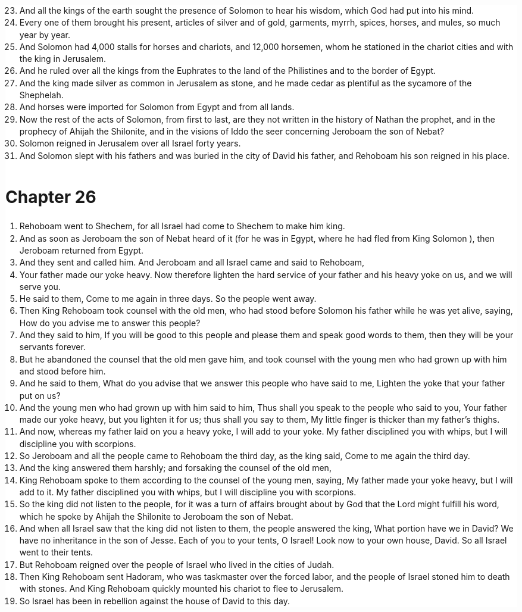 23. And all the kings of the earth sought the presence of Solomon to hear his wisdom, which God had put into his mind.
24. Every one of them brought his present, articles of silver and of gold, garments, myrrh, spices, horses, and mules, so much year by year.
25. And Solomon had 4,000 stalls for horses and chariots, and 12,000 horsemen, whom he stationed in the chariot cities and with the king in Jerusalem.
26. And he ruled over all the kings from the Euphrates to the land of the Philistines and to the border of Egypt.
27. And the king made silver as common in Jerusalem as stone, and he made cedar as plentiful as the sycamore of the Shephelah.
28. And horses were imported for Solomon from Egypt and from all lands.
29. Now the rest of the acts of Solomon, from first to last, are they not written in the history of Nathan the prophet, and in the prophecy of Ahijah the Shilonite, and in the visions of Iddo the seer concerning Jeroboam the son of Nebat?
30. Solomon reigned in Jerusalem over all Israel forty years.
31. And Solomon slept with his fathers and was buried in the city of David his father, and Rehoboam his son reigned in his place.

# Chapter 26

1. Rehoboam went to Shechem, for all Israel had come to Shechem to make him king.
2. And as soon as Jeroboam the son of Nebat heard of it (for he was in Egypt, where he had fled from King Solomon ), then Jeroboam returned from Egypt.
3. And they sent and called him. And Jeroboam and all Israel came and said to Rehoboam,
4. Your father made our yoke heavy. Now therefore lighten the hard service of your father and his heavy yoke on us, and we will serve you.
5. He said to them, Come to me again in three days. So the people went away.
6. Then King Rehoboam took counsel with the old men, who had stood before Solomon his father while he was yet alive, saying, How do you advise me to answer this people?
7. And they said to him, If you will be good to this people and please them and speak good words to them, then they will be your servants forever.
8. But he abandoned the counsel that the old men gave him, and took counsel with the young men who had grown up with him and stood before him.
9. And he said to them, What do you advise that we answer this people who have said to me, Lighten the yoke that your father put on us?
10. And the young men who had grown up with him said to him, Thus shall you speak to the people who said to you, Your father made our yoke heavy, but you lighten it for us; thus shall you say to them, My little finger is thicker than my father’s thighs.
11. And now, whereas my father laid on you a heavy yoke, I will add to your yoke. My father disciplined you with whips, but I will discipline you with scorpions.
12. So Jeroboam and all the people came to Rehoboam the third day, as the king said, Come to me again the third day.
13. And the king answered them harshly; and forsaking the counsel of the old men,
14. King Rehoboam spoke to them according to the counsel of the young men, saying, My father made your yoke heavy, but I will add to it. My father disciplined you with whips, but I will discipline you with scorpions.
15. So the king did not listen to the people, for it was a turn of affairs brought about by God that the Lord might fulfill his word, which he spoke by Ahijah the Shilonite to Jeroboam the son of Nebat.
16. And when all Israel saw that the king did not listen to them, the people answered the king, What portion have we in David? We have no inheritance in the son of Jesse. Each of you to your tents, O Israel! Look now to your own house, David. So all Israel went to their tents.
17. But Rehoboam reigned over the people of Israel who lived in the cities of Judah.
18. Then King Rehoboam sent Hadoram, who was taskmaster over the forced labor, and the people of Israel stoned him to death with stones. And King Rehoboam quickly mounted his chariot to flee to Jerusalem.
19. So Israel has been in rebellion against the house of David to this day.
